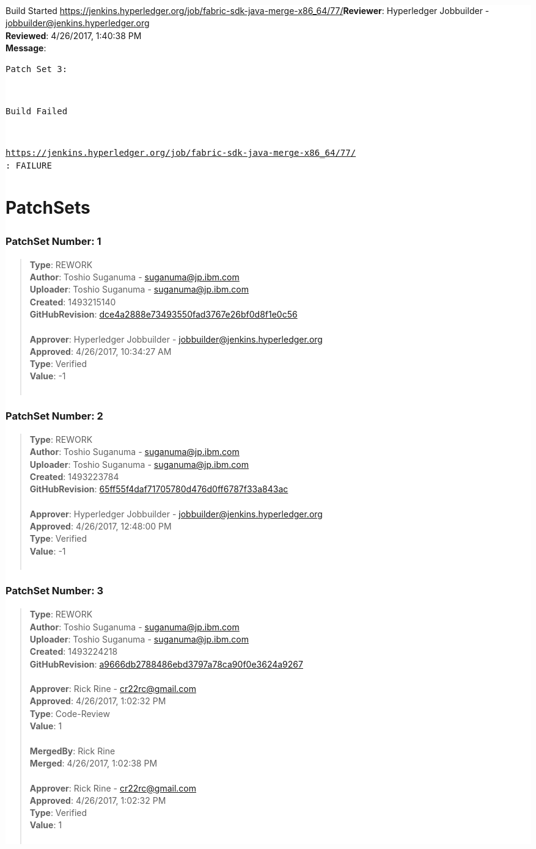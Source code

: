 Build Started https://jenkins.hyperledger.org/job/fabric-sdk-java-merge-x86_64/77/</pre><strong>Reviewer</strong>: Hyperledger Jobbuilder - jobbuilder@jenkins.hyperledger.org<br><strong>Reviewed</strong>: 4/26/2017, 1:40:38 PM<br><strong>Message</strong>: <pre>Patch Set 3:

Build Failed 

https://jenkins.hyperledger.org/job/fabric-sdk-java-merge-x86_64/77/ : FAILURE</pre><h1>PatchSets</h1><h3>PatchSet Number: 1</h3><blockquote><strong>Type</strong>: REWORK<br><strong>Author</strong>: Toshio Suganuma - suganuma@jp.ibm.com<br><strong>Uploader</strong>: Toshio Suganuma - suganuma@jp.ibm.com<br><strong>Created</strong>: 1493215140<br><strong>GitHubRevision</strong>: [dce4a2888e73493550fad3767e26bf0d8f1e0c56](https://github.com/hyperledger/fabric-sdk-java/commit/dce4a2888e73493550fad3767e26bf0d8f1e0c56)<br><br><strong>Approver</strong>: Hyperledger Jobbuilder - jobbuilder@jenkins.hyperledger.org<br><strong>Approved</strong>: 4/26/2017, 10:34:27 AM<br><strong>Type</strong>: Verified<br><strong>Value</strong>: -1<br><br></blockquote><h3>PatchSet Number: 2</h3><blockquote><strong>Type</strong>: REWORK<br><strong>Author</strong>: Toshio Suganuma - suganuma@jp.ibm.com<br><strong>Uploader</strong>: Toshio Suganuma - suganuma@jp.ibm.com<br><strong>Created</strong>: 1493223784<br><strong>GitHubRevision</strong>: [65ff55f4daf71705780d476d0ff6787f33a843ac](https://github.com/hyperledger/fabric-sdk-java/commit/65ff55f4daf71705780d476d0ff6787f33a843ac)<br><br><strong>Approver</strong>: Hyperledger Jobbuilder - jobbuilder@jenkins.hyperledger.org<br><strong>Approved</strong>: 4/26/2017, 12:48:00 PM<br><strong>Type</strong>: Verified<br><strong>Value</strong>: -1<br><br></blockquote><h3>PatchSet Number: 3</h3><blockquote><strong>Type</strong>: REWORK<br><strong>Author</strong>: Toshio Suganuma - suganuma@jp.ibm.com<br><strong>Uploader</strong>: Toshio Suganuma - suganuma@jp.ibm.com<br><strong>Created</strong>: 1493224218<br><strong>GitHubRevision</strong>: [a9666db2788486ebd3797a78ca90f0e3624a9267](https://github.com/hyperledger/fabric-sdk-java/commit/a9666db2788486ebd3797a78ca90f0e3624a9267)<br><br><strong>Approver</strong>: Rick Rine - cr22rc@gmail.com<br><strong>Approved</strong>: 4/26/2017, 1:02:32 PM<br><strong>Type</strong>: Code-Review<br><strong>Value</strong>: 1<br><br><strong>MergedBy</strong>: Rick Rine<br><strong>Merged</strong>: 4/26/2017, 1:02:38 PM<br><br><strong>Approver</strong>: Rick Rine - cr22rc@gmail.com<br><strong>Approved</strong>: 4/26/2017, 1:02:32 PM<br><strong>Type</strong>: Verified<br><strong>Value</strong>: 1<br><br></blockquote>